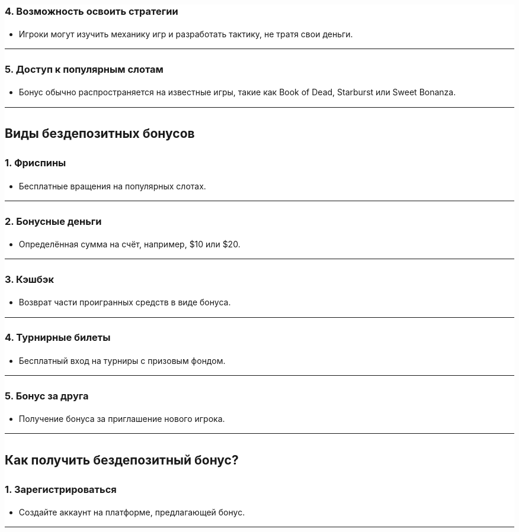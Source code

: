 ### 4. **Возможность освоить стратегии**

* Игроки могут изучить механику игр и разработать тактику, не тратя свои деньги.

***

### 5. **Доступ к популярным слотам**

* Бонус обычно распространяется на известные игры, такие как Book of Dead, Starburst или Sweet Bonanza.

***

## Виды бездепозитных бонусов

### 1. **Фриспины**

* Бесплатные вращения на популярных слотах.

***

### 2. **Бонусные деньги**

* Определённая сумма на счёт, например, $10 или $20.

***

### 3. **Кэшбэк**

* Возврат части проигранных средств в виде бонуса.

***

### 4. **Турнирные билеты**

* Бесплатный вход на турниры с призовым фондом.

***

### 5. **Бонус за друга**

* Получение бонуса за приглашение нового игрока.

***

## Как получить бездепозитный бонус?

### 1. **Зарегистрироваться**

* Создайте аккаунт на платформе, предлагающей бонус.

***
